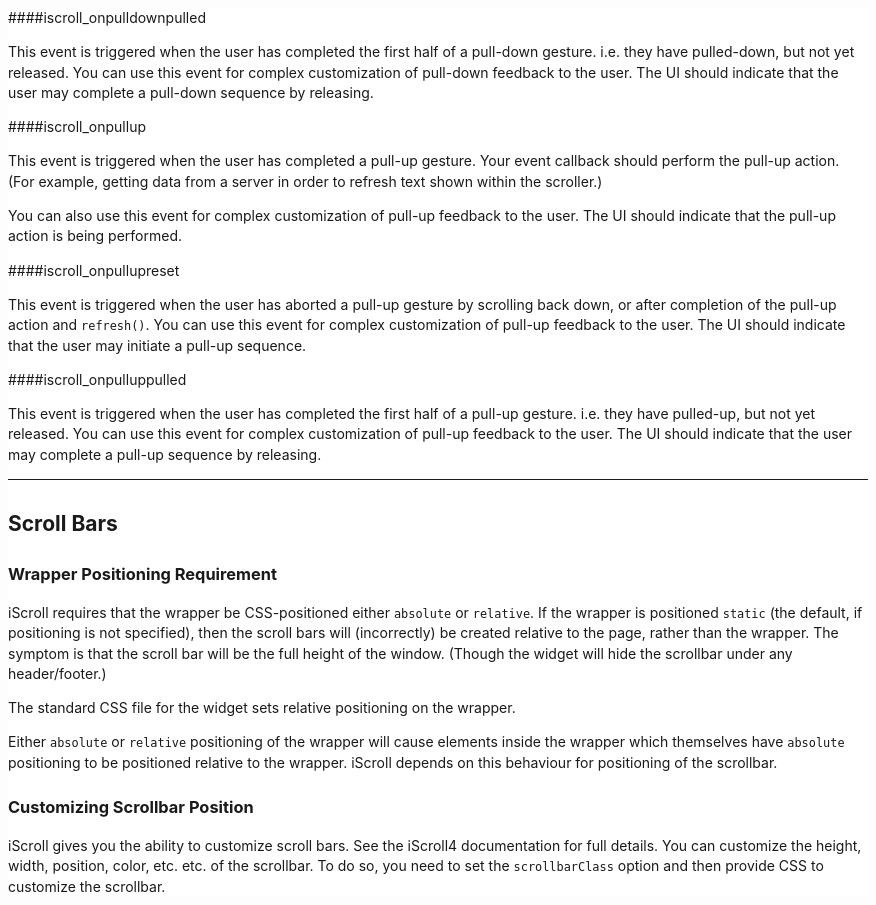 ####iscroll_onpulldownpulled

This event is triggered when the user has completed the first half of a pull-down gesture.
i.e. they have pulled-down, but not yet released. You can use this event for complex
customization of pull-down feedback to the user. The UI should indicate that the user may
complete a pull-down sequence by releasing.

####iscroll_onpullup

This event is triggered when the user has completed a pull-up gesture. Your event callback
should perform the pull-up action. (For example, getting data from a server in order to refresh
text shown within the scroller.)

You can also use this event for complex customization of pull-up feedback to the user. The
UI should indicate that the pull-up action is being performed.

####iscroll_onpullupreset

This event is triggered when the user has aborted a pull-up gesture by scrolling back down, or
after completion of the pull-up action and `refresh()`. You can use this event for complex
customization of pull-up feedback to the user. The UI should indicate that the user may
initiate a pull-up sequence.

####iscroll_onpulluppulled

This event is triggered when the user has completed the first half of a pull-up gesture.
i.e. they have pulled-up, but not yet released. You can use this event for complex
customization of pull-up feedback to the user. The UI should indicate that the user may
complete a pull-up sequence by releasing.


---

Scroll Bars
-----------

### Wrapper Positioning Requirement

iScroll requires that the wrapper be CSS-positioned either `absolute` or `relative`. If the
wrapper is positioned `static` (the default, if positioning is not specified), then the
scroll bars will (incorrectly) be created relative to the page, rather than the wrapper. The
symptom is that the scroll bar will be the full height of the window. (Though the widget
will hide the scrollbar under any header/footer.)

The standard CSS file for the widget sets relative positioning on the wrapper.

Either `absolute` or `relative` positioning of the wrapper will cause elements inside the
wrapper which themselves have `absolute` positioning to be positioned relative to the wrapper.
iScroll depends on this behaviour for positioning of the scrollbar.

### Customizing Scrollbar Position

iScroll gives you the ability to customize scroll bars. See the iScroll4 documentation
for full details. You can customize the height, width, position, color, etc. etc. of
the scrollbar. To do so, you need to set the `scrollbarClass` option and then provide
CSS to customize the scrollbar.

